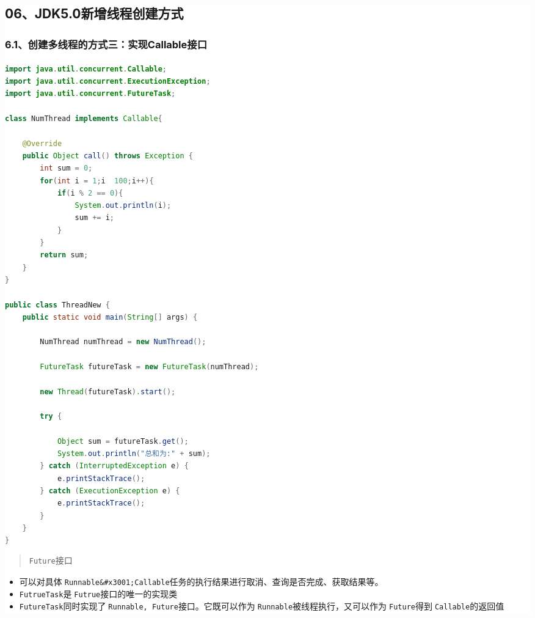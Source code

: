 ## 06、JDK5.0新增线程创建方式

### 6.1、创建多线程的方式三：实现Callable接口

```java
import java.util.concurrent.Callable;
import java.util.concurrent.ExecutionException;
import java.util.concurrent.FutureTask;

class NumThread implements Callable{

    @Override
    public Object call() throws Exception {
        int sum = 0;
        for(int i = 1;i  100;i++){
            if(i % 2 == 0){
                System.out.println(i);
                sum += i;
            }
        }
        return sum;
    }
}

public class ThreadNew {
    public static void main(String[] args) {

        NumThread numThread = new NumThread();

        FutureTask futureTask = new FutureTask(numThread);

        new Thread(futureTask).start();

        try {

            Object sum = futureTask.get();
            System.out.println("总和为:" + sum);
        } catch (InterruptedException e) {
            e.printStackTrace();
        } catch (ExecutionException e) {
            e.printStackTrace();
        }
    }
}
```

> `Future`接口

* 可以对具体 `Runnable&#x3001;Callable`任务的执行结果进行取消、查询是否完成、获取结果等。
* `FutrueTask`是 `Futrue`接口的唯一的实现类
* `FutureTask`同时实现了 `Runnable, Future`接口。它既可以作为 `Runnable`被线程执行，又可以作为 `Future`得到 `Callable`的返回值
